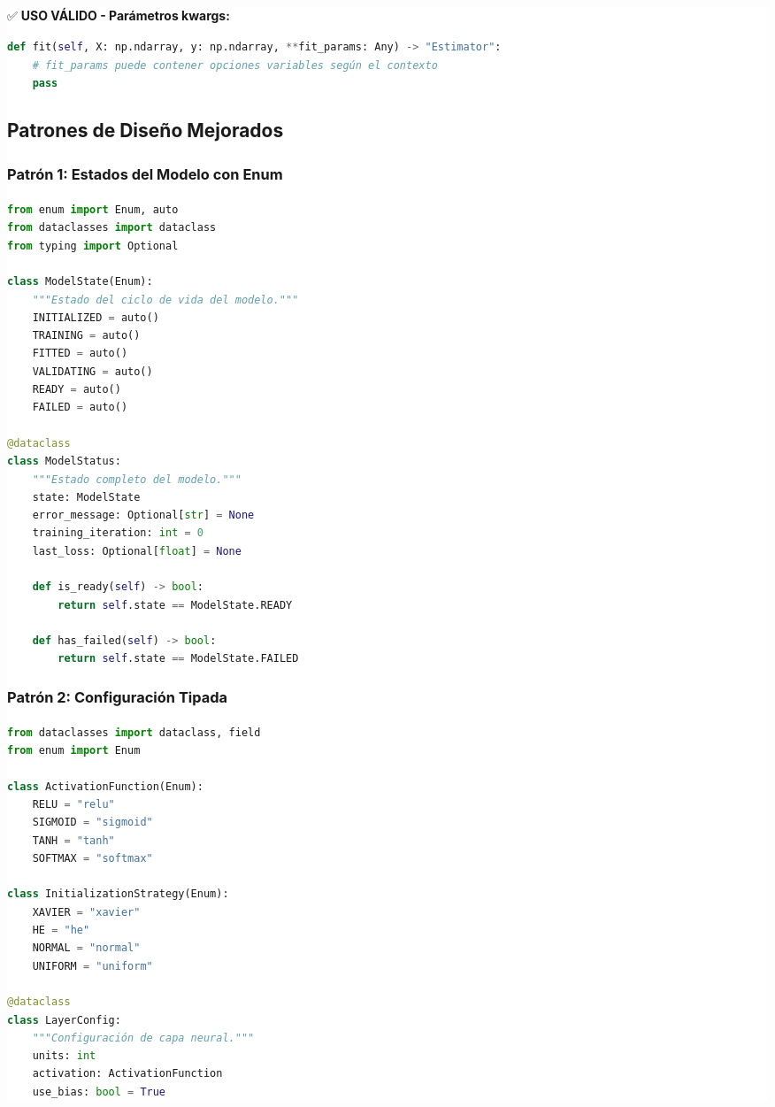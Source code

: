✅ **USO VÁLIDO - Parámetros kwargs:**
```python
def fit(self, X: np.ndarray, y: np.ndarray, **fit_params: Any) -> "Estimator":
    # fit_params puede contener opciones variables según el contexto
    pass
```

## Patrones de Diseño Mejorados

### Patrón 1: Estados del Modelo con Enum

```python
from enum import Enum, auto
from dataclasses import dataclass
from typing import Optional

class ModelState(Enum):
    """Estado del ciclo de vida del modelo."""
    INITIALIZED = auto()
    TRAINING = auto()
    FITTED = auto()
    VALIDATING = auto()
    READY = auto()
    FAILED = auto()

@dataclass
class ModelStatus:
    """Estado completo del modelo."""
    state: ModelState
    error_message: Optional[str] = None
    training_iteration: int = 0
    last_loss: Optional[float] = None

    def is_ready(self) -> bool:
        return self.state == ModelState.READY

    def has_failed(self) -> bool:
        return self.state == ModelState.FAILED
```

### Patrón 2: Configuración Tipada

```python
from dataclasses import dataclass, field
from enum import Enum

class ActivationFunction(Enum):
    RELU = "relu"
    SIGMOID = "sigmoid"
    TANH = "tanh"
    SOFTMAX = "softmax"

class InitializationStrategy(Enum):
    XAVIER = "xavier"
    HE = "he"
    NORMAL = "normal"
    UNIFORM = "uniform"

@dataclass
class LayerConfig:
    """Configuración de capa neural."""
    units: int
    activation: ActivationFunction
    use_bias: bool = True
```